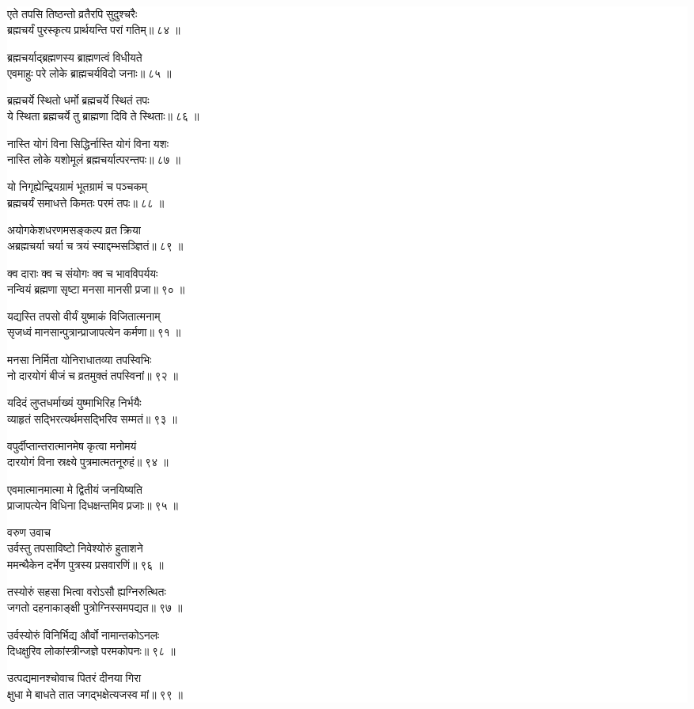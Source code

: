 
एते तपसि तिष्ठन्तो व्रतैरपि सुदुश्चरैः  
ब्रह्मचर्यं पुरस्कृत्य प्रार्थयन्ति परां गतिम्॥ ८४ ॥


ब्रह्मचर्याद्ब्रह्मणस्य ब्राह्मणत्वं विधीयते  
एवमाहुः परे लोके ब्राह्मचर्यविदो जनाः॥ ८५ ॥


ब्रह्मचर्ये स्थितो धर्मो ब्रह्मचर्ये स्थितं तपः  
ये स्थिता ब्रह्मचर्ये तु ब्राह्मणा दिवि ते स्थिताः॥ ८६ ॥


नास्ति योगं विना सिद्धिर्नास्ति योगं विना यशः  
नास्ति लोके यशोमूलं ब्रह्मचर्यात्परन्तपः॥ ८७ ॥


यो निगृह्येन्द्रियग्रामं भूतग्रामं च पञ्चकम्  
ब्रह्मचर्यं समाधत्ते किमतः परमं तपः॥ ८८ ॥


अयोगकेशधरणमसङ्कल्प व्रत क्रिया  
अब्रह्मचर्या चर्या च त्रयं स्याद्दम्भसञ्ज्ञितं॥ ८९ ॥


क्व दाराः क्व च संयोगः क्व च भावविपर्ययः  
नन्वियं ब्रह्मणा सृष्टा मनसा मानसी प्रजा॥ ९० ॥


यद्यस्ति तपसो वीर्यं युष्माकं विजितात्मनाम्  
सृजध्वं मानसान्पुत्रान्प्राजापत्येन कर्मणा॥ ९१ ॥


मनसा निर्मिता योनिराधातव्या तपस्विभिः  
नो दारयोगं बीजं च व्रतमुक्तं तपस्विनां॥ ९२ ॥


यदिदं लुप्तधर्माख्यं युष्माभिरिह निर्भयैः  
व्याहृतं सद्भिरत्यर्थमसद्भिरिव सम्मतं॥ ९३ ॥


वपुर्दीप्तान्तरात्मानमेष कृत्वा मनोमयं  
दारयोगं विना स्रक्ष्ये पुत्रमात्मतनूरुहं॥ ९४ ॥


एवमात्मानमात्मा मे द्वितीयं जनयिष्यति  
प्राजापत्येन विधिना दिधक्षन्तमिव प्रजाः॥ ९५ ॥


वरुण उवाच  
उर्वस्तु तपसाविष्टो निवेश्योरुं हुताशने  
ममन्थैकेन दर्भेण पुत्रस्य प्रसवारणिं॥ ९६ ॥


तस्योरुं सहसा भित्वा वरोऽसौ ह्यग्निरुत्थितः  
जगतो दहनाकाङ्क्षी पुत्रोग्निस्समपद्यत॥ ९७ ॥


उर्वस्योरुं विनिर्भिद्य और्वो नामान्तकोऽनलः  
दिधक्षुरिव लोकांस्त्रीन्जज्ञे परमकोपनः॥ ९८ ॥


उत्पद्यमानश्चोवाच पितरं दीनया गिरा  
क्षुधा मे बाधते तात जगद्भक्षेत्यजस्व मां॥ ९९ ॥
